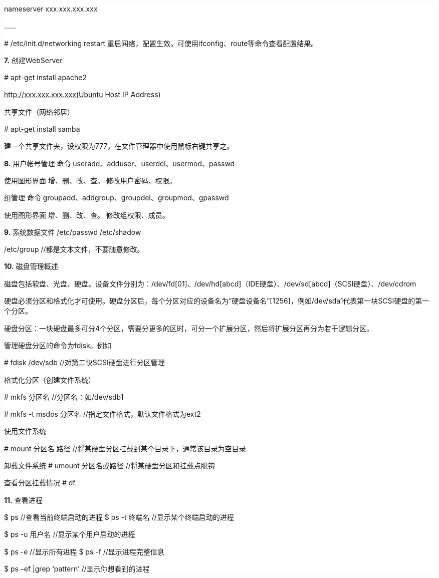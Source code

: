 nameserver xxx.xxx.xxx.xxx

……

\# /etc/init.d/networking restart  重启网络，配置生效。可使用ifconfig、route等命令查看配置结果。

**7.** 创建WebServer

\# apt-get install apache2

http://xxx.xxx.xxx.xxx(Ubuntu Host IP Address)

共享文件（网络邻居）

\# apt-get install samba

建一个共享文件夹，设权限为777，在文件管理器中使用鼠标右键共享之。

**8.** 用户帐号管理     命令 useradd、adduser、userdel、usermod、passwd

使用图形界面   增、删、改、查。     修改用户密码、权限。

组管理    命令 groupadd、addgroup、groupdel、groupmod、gpasswd

使用图形界面    增、删、改、查。    修改组权限、成员。

**9.** 系统数据文件 /etc/passwd        /etc/shadow

/etc/group //都是文本文件，不要随意修改。

**10.** 磁盘管理概述

磁盘包括软盘、光盘、硬盘。设备文件分别为：/dev/fd[01]、/dev/hd[abcd]（IDE硬盘）、/dev/sd[abcd]（SCSI硬盘）、/dev/cdrom

硬盘必须分区和格式化才可使用。硬盘分区后，每个分区对应的设备名为“硬盘设备名”[1256]，例如/dev/sda1代表第一块SCSI硬盘的第一个分区。

硬盘分区：一块硬盘最多可分4个分区，需要分更多的区时，可分一个扩展分区，然后将扩展分区再分为若干逻辑分区。

管理硬盘分区的命令为fdisk。例如 

\# fdisk /dev/sdb //对第二快SCSI硬盘进行分区管理

格式化分区（创建文件系统）

\# mkfs 分区名  //分区名：如/dev/sdb1

\# mkfs -t msdos 分区名  //指定文件格式，默认文件格式为ext2

使用文件系统

\# mount 分区名 路径 //将某硬盘分区挂载到某个目录下，通常该目录为空目录

卸载文件系统    # umount 分区名或路径 //将某硬盘分区和挂载点脱钩

查看分区挂载情况    # df

**11.** 查看进程

$ ps //查看当前终端启动的进程    $ ps -t 终端名 //显示某个终端启动的进程

$ ps -u 用户名 //显示某个用户启动的进程

$ ps -e      //显示所有进程   $ ps -f       //显示进程完整信息

$ ps –ef |grep ‘pattern’ //显示你想看到的进程
